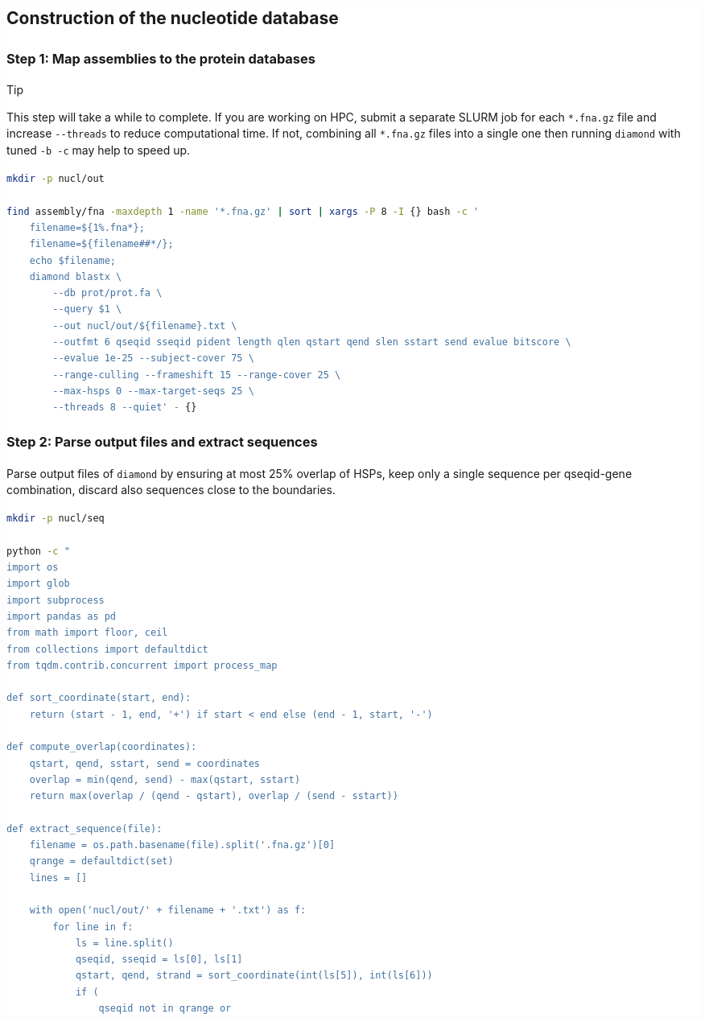 ```bash
```

## Construction of the nucleotide database
### Step 1: Map assemblies to the protein databases
> [!TIP]
> This step will take a while to complete. If you are working on HPC, submit a separate SLURM job for each `*.fna.gz` file and increase `--threads` to reduce computational time. If not, combining all `*.fna.gz` files into a single one then running `diamond` with tuned `-b -c` may help to speed up.

```bash
mkdir -p nucl/out

find assembly/fna -maxdepth 1 -name '*.fna.gz' | sort | xargs -P 8 -I {} bash -c '
    filename=${1%.fna*};
    filename=${filename##*/};
    echo $filename;
    diamond blastx \
        --db prot/prot.fa \
        --query $1 \
        --out nucl/out/${filename}.txt \
        --outfmt 6 qseqid sseqid pident length qlen qstart qend slen sstart send evalue bitscore \
        --evalue 1e-25 --subject-cover 75 \
        --range-culling --frameshift 15 --range-cover 25 \
        --max-hsps 0 --max-target-seqs 25 \
        --threads 8 --quiet' - {}
```

### Step 2: Parse output files and extract sequences
Parse output files of `diamond` by ensuring at most 25% overlap of HSPs, keep only a single sequence per qseqid-gene combination, discard also sequences close to the boundaries.

```bash
mkdir -p nucl/seq

python -c "
import os
import glob
import subprocess
import pandas as pd
from math import floor, ceil
from collections import defaultdict
from tqdm.contrib.concurrent import process_map

def sort_coordinate(start, end):
    return (start - 1, end, '+') if start < end else (end - 1, start, '-')

def compute_overlap(coordinates):
    qstart, qend, sstart, send = coordinates
    overlap = min(qend, send) - max(qstart, sstart)
    return max(overlap / (qend - qstart), overlap / (send - sstart))

def extract_sequence(file):
    filename = os.path.basename(file).split('.fna.gz')[0]
    qrange = defaultdict(set)
    lines = []

    with open('nucl/out/' + filename + '.txt') as f:
        for line in f:
            ls = line.split()
            qseqid, sseqid = ls[0], ls[1]
            qstart, qend, strand = sort_coordinate(int(ls[5]), int(ls[6]))
            if (
                qseqid not in qrange or
```